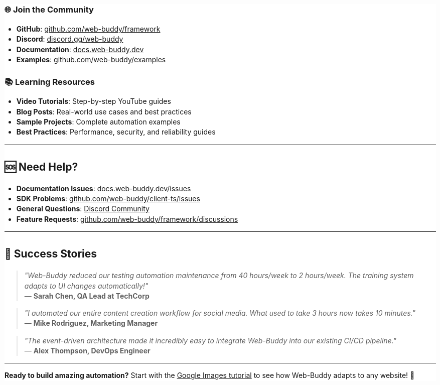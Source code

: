 ### 🌐 Join the Community

- **GitHub**: [github.com/web-buddy/framework](https://github.com/web-buddy/framework)
- **Discord**: [discord.gg/web-buddy](https://discord.gg/web-buddy)
- **Documentation**: [docs.web-buddy.dev](https://docs.web-buddy.dev)
- **Examples**: [github.com/web-buddy/examples](https://github.com/web-buddy/examples)

### 📚 Learning Resources

- **Video Tutorials**: Step-by-step YouTube guides
- **Blog Posts**: Real-world use cases and best practices
- **Sample Projects**: Complete automation examples
- **Best Practices**: Performance, security, and reliability guides

---

## 🆘 Need Help?

- **Documentation Issues**: [docs.web-buddy.dev/issues](https://docs.web-buddy.dev/issues)
- **SDK Problems**: [github.com/web-buddy/client-ts/issues](https://github.com/web-buddy/client-ts/issues)
- **General Questions**: [Discord Community](https://discord.gg/web-buddy)
- **Feature Requests**: [github.com/web-buddy/framework/discussions](https://github.com/web-buddy/framework/discussions)

---

## 🎉 Success Stories

> *"Web-Buddy reduced our testing automation maintenance from 40 hours/week to 2 hours/week. The training system adapts to UI changes automatically!"*  
> — **Sarah Chen, QA Lead at TechCorp**

> *"I automated our entire content creation workflow for social media. What used to take 3 hours now takes 10 minutes."*  
> — **Mike Rodriguez, Marketing Manager**

> *"The event-driven architecture made it incredibly easy to integrate Web-Buddy into our existing CI/CD pipeline."*  
> — **Alex Thompson, DevOps Engineer**

---

**Ready to build amazing automation?** Start with the [Google Images tutorial](./GOOGLE_IMAGES_GETTING_STARTED.md) to see how Web-Buddy adapts to any website! 🚀